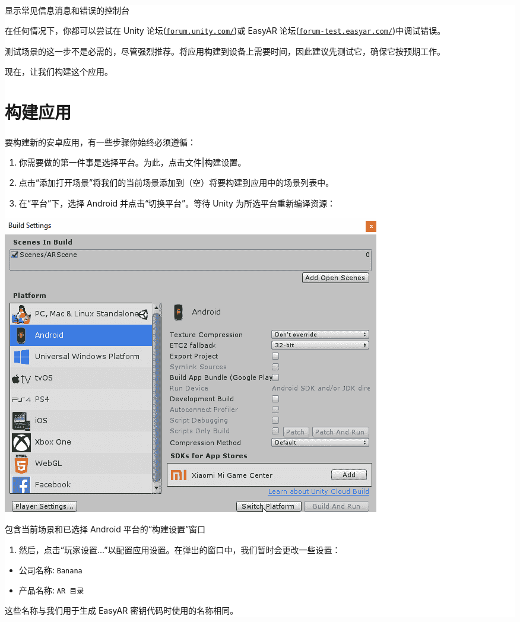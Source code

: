 显示常见信息消息和错误的控制台

在任何情况下，你都可以尝试在 Unity 论坛([`forum.unity.com/`](https://forum.unity.com/))或 EasyAR 论坛([`forum-test.easyar.com/`](https://forum-test.easyar.com/))中调试错误。

测试场景的这一步不是必需的，尽管强烈推荐。将应用构建到设备上需要时间，因此建议先测试它，确保它按预期工作。

现在，让我们构建这个应用。

# 构建应用

要构建新的安卓应用，有一些步骤你始终必须遵循：

1.  你需要做的第一件事是选择平台。为此，点击文件|构建设置。

1.  点击“添加打开场景”将我们的当前场景添加到（空）将要构建到应用中的场景列表中。

1.  在“平台”下，选择 Android 并点击“切换平台”。等待 Unity 为所选平台重新编译资源： 

![](img/00344579-73e2-4330-ab0d-bc617b599db0.png)

包含当前场景和已选择 Android 平台的“构建设置”窗口

1.  然后，点击“玩家设置...”以配置应用设置。在弹出的窗口中，我们暂时会更改一些设置：

+   公司名称: `Banana`

+   产品名称: `AR 目录`

这些名称与我们用于生成 EasyAR 密钥代码时使用的名称相同。
